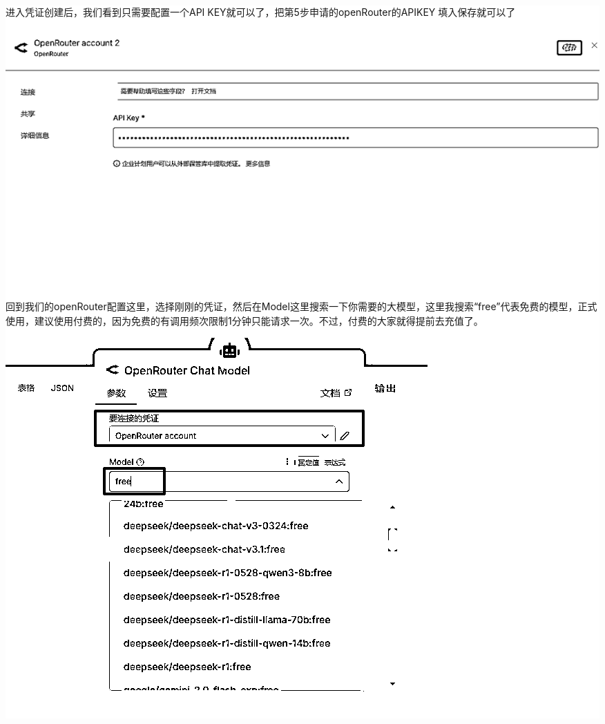 进入凭证创建后，我们看到只需要配置一个API KEY就可以了，把第5步申请的openRouter的APIKEY 填入保存就可以了

![](img/55485bc82da3b515146a6d24ba29f334.png)

回到我们的openRouter配置这里，选择刚刚的凭证，然后在Model这里搜索一下你需要的大模型，这里我搜索“free”代表免费的模型，正式使用，建议使用付费的，因为免费的有调用频次限制1分钟只能请求一次。不过，付费的大家就得提前去充值了。

![](img/b1bd263be70acb6e4711db5bfa7c1269.png)
